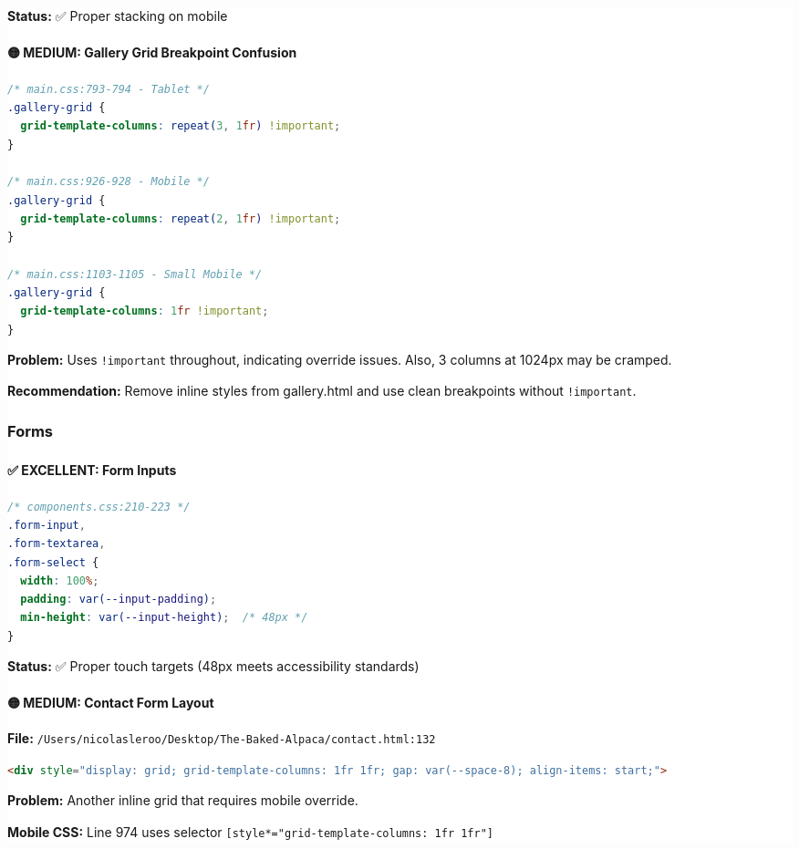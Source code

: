 **Status:** ✅ Proper stacking on mobile

#### 🟡 MEDIUM: Gallery Grid Breakpoint Confusion

```css
/* main.css:793-794 - Tablet */
.gallery-grid {
  grid-template-columns: repeat(3, 1fr) !important;
}

/* main.css:926-928 - Mobile */
.gallery-grid {
  grid-template-columns: repeat(2, 1fr) !important;
}

/* main.css:1103-1105 - Small Mobile */
.gallery-grid {
  grid-template-columns: 1fr !important;
}
```

**Problem:** Uses `!important` throughout, indicating override issues. Also, 3 columns at 1024px may be cramped.

**Recommendation:** Remove inline styles from gallery.html and use clean breakpoints without `!important`.

### Forms

#### ✅ EXCELLENT: Form Inputs

```css
/* components.css:210-223 */
.form-input,
.form-textarea,
.form-select {
  width: 100%;
  padding: var(--input-padding);
  min-height: var(--input-height);  /* 48px */
}
```

**Status:** ✅ Proper touch targets (48px meets accessibility standards)

#### 🟡 MEDIUM: Contact Form Layout

**File:** `/Users/nicolasleroo/Desktop/The-Baked-Alpaca/contact.html:132`

```html
<div style="display: grid; grid-template-columns: 1fr 1fr; gap: var(--space-8); align-items: start;">
```

**Problem:** Another inline grid that requires mobile override.

**Mobile CSS:** Line 974 uses selector `[style*="grid-template-columns: 1fr 1fr"]`
